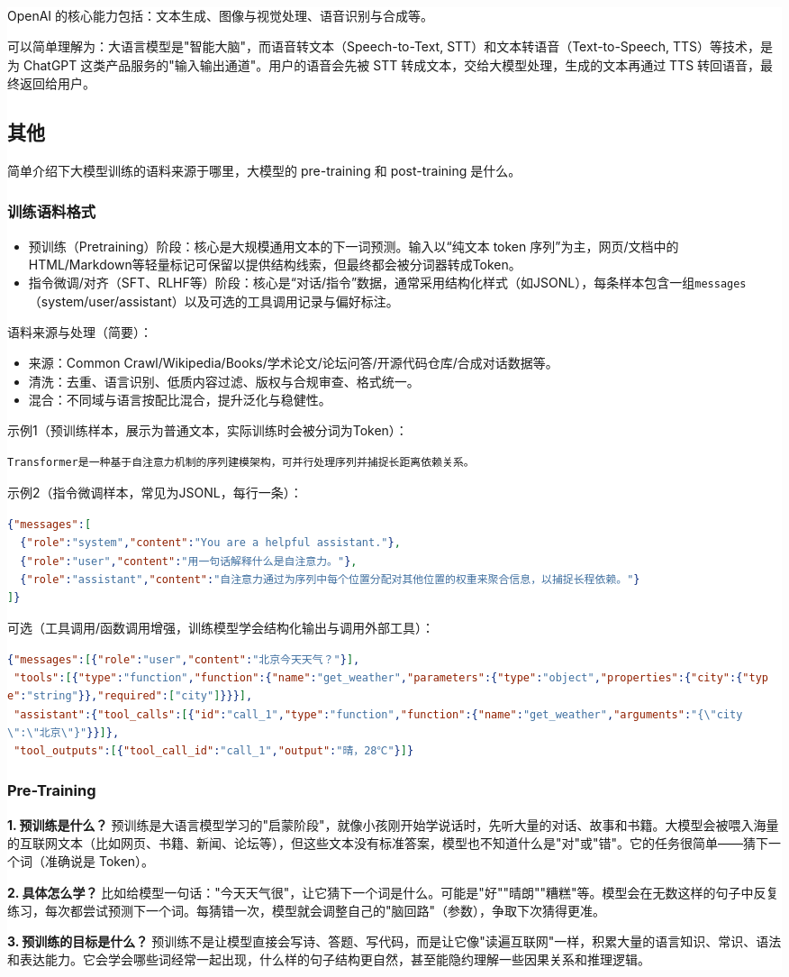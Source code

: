 OpenAI 的核心能力包括：文本生成、图像与视觉处理、语音识别与合成等。

可以简单理解为：大语言模型是"智能大脑"，而语音转文本（Speech-to-Text, STT）和文本转语音（Text-to-Speech, TTS）等技术，是为 ChatGPT 这类产品服务的"输入输出通道"。用户的语音会先被 STT 转成文本，交给大模型处理，生成的文本再通过 TTS 转回语音，最终返回给用户。
## 其他

简单介绍下大模型训练的语料来源于哪里，大模型的 pre-training 和 post-training 是什么。
### 训练语料格式

- 预训练（Pretraining）阶段：核心是大规模通用文本的下一词预测。输入以“纯文本 token 序列”为主，网页/文档中的HTML/Markdown等轻量标记可保留以提供结构线索，但最终都会被分词器转成Token。
- 指令微调/对齐（SFT、RLHF等）阶段：核心是“对话/指令”数据，通常采用结构化样式（如JSONL），每条样本包含一组`messages`（system/user/assistant）以及可选的工具调用记录与偏好标注。

语料来源与处理（简要）：
- 来源：Common Crawl/Wikipedia/Books/学术论文/论坛问答/开源代码仓库/合成对话数据等。
- 清洗：去重、语言识别、低质内容过滤、版权与合规审查、格式统一。
- 混合：不同域与语言按配比混合，提升泛化与稳健性。

示例1（预训练样本，展示为普通文本，实际训练时会被分词为Token）：
```text
Transformer是一种基于自注意力机制的序列建模架构，可并行处理序列并捕捉长距离依赖关系。
```

示例2（指令微调样本，常见为JSONL，每行一条）：
```json
{"messages":[
  {"role":"system","content":"You are a helpful assistant."},
  {"role":"user","content":"用一句话解释什么是自注意力。"},
  {"role":"assistant","content":"自注意力通过为序列中每个位置分配对其他位置的权重来聚合信息，以捕捉长程依赖。"}
]}
```

可选（工具调用/函数调用增强，训练模型学会结构化输出与调用外部工具）：
```json
{"messages":[{"role":"user","content":"北京今天天气？"}],
 "tools":[{"type":"function","function":{"name":"get_weather","parameters":{"type":"object","properties":{"city":{"type":"string"}},"required":["city"]}}}],
 "assistant":{"tool_calls":[{"id":"call_1","type":"function","function":{"name":"get_weather","arguments":"{\"city\":\"北京\"}"}}]},
 "tool_outputs":[{"tool_call_id":"call_1","output":"晴，28℃"}]}
```
### Pre-Training

**1. 预训练是什么？**
预训练是大语言模型学习的"启蒙阶段"，就像小孩刚开始学说话时，先听大量的对话、故事和书籍。大模型会被喂入海量的互联网文本（比如网页、书籍、新闻、论坛等），但这些文本没有标准答案，模型也不知道什么是"对"或"错"。它的任务很简单——猜下一个词（准确说是 Token）。

**2. 具体怎么学？**
比如给模型一句话："今天天气很"，让它猜下一个词是什么。可能是"好""晴朗""糟糕"等。模型会在无数这样的句子中反复练习，每次都尝试预测下一个词。每猜错一次，模型就会调整自己的"脑回路"（参数），争取下次猜得更准。

**3. 预训练的目标是什么？**
预训练不是让模型直接会写诗、答题、写代码，而是让它像"读遍互联网"一样，积累大量的语言知识、常识、语法和表达能力。它会学会哪些词经常一起出现，什么样的句子结构更自然，甚至能隐约理解一些因果关系和推理逻辑。
